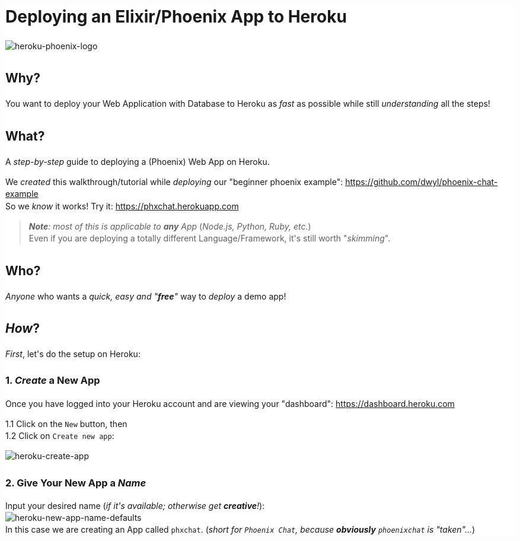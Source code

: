 # Deploying an Elixir/Phoenix App to Heroku

![heroku-phoenix-logo](https://user-images.githubusercontent.com/194400/36444274-ecc44e10-1672-11e8-818d-e638e9ff459e.png)


## Why?

You want to deploy your Web Application with Database to Heroku
as _fast_ as possible while still _understanding_ all the steps!


## What?

A _step-by-step_ guide to deploying a (Phoenix) Web App on Heroku.

We _created_ this walkthrough/tutorial while _deploying_ our
"beginner phoenix example":
https://github.com/dwyl/phoenix-chat-example <br />
So we _know_ it works! Try it: https://phxchat.herokuapp.com

> _**Note**: most of this is applicable to **any** App_
(_Node.js, Python, Ruby, etc._) <br />
> Even if you are deploying a totally different Language/Framework,
it's still worth "_skimming_".

## Who?

_Anyone_ who wants a _quick, easy and "**free**"_
way to _deploy_ a demo app!


## _How_?

_First_, let's do the setup on Heroku:

### 1. _Create_ a New App

Once you have logged into your Heroku account
and are viewing your "dashboard": https://dashboard.heroku.com

1.1 Click on the `New` button, then <br />
1.2 Click on `Create new app`:

![heroku-create-app](https://user-images.githubusercontent.com/194400/36428249-575cf816-1647-11e8-9005-0ea5219a039c.png)

### 2. Give Your New App a _Name_

Input your desired name
(_if it's available; otherwise get **creative**!_): <br />
![heroku-new-app-name-defaults](https://user-images.githubusercontent.com/194400/36433381-44f30258-1654-11e8-8af8-a3e262a28573.png) </br >
In this case we are creating an App called `phxchat`.
(_short for `Phoenix Chat`,
  because **obviously** `phoenixchat` is "taken"..._)
